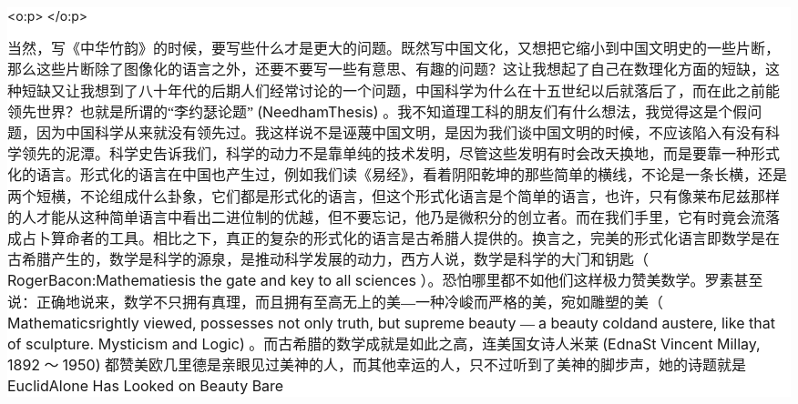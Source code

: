    <o:p>
   </o:p>
  </font>
 </p>
 <p class="MsoNormal">
  <o:p>
   <font size="3">
   </font>
  </o:p>
 </p>
 <p class="MsoNormal">
  <font size="3">
   <span lang="ZH-CN" style="font-family:宋体;mso-ascii-font-family:
Calibri;mso-ascii-theme-font:minor-latin;mso-fareast-font-family:宋体;mso-fareast-theme-font:
minor-fareast">
    当然，写《中华竹韵》的时候，要写些什么才是更大的问题。既然写中国文化，又想把它缩小到中国文明史的一些片断，那么这些片断除了图像化的语言之外，还要不要写一些有意思、有趣的问题？这让我想起了自己在数理化方面的短缺，这种短缺又让我想到了八十年代的后期人们经常讨论的一个问题，中国科学为什么在十五世纪以后就落后了，而在此之前能领先世界？也就是所谓的“李约瑟论题”
   </span>
   (NeedhamThesis)
   <span lang="ZH-CN" style="font-family:宋体;mso-ascii-font-family:Calibri;mso-ascii-theme-font:
minor-latin;mso-fareast-font-family:宋体;mso-fareast-theme-font:minor-fareast">
    。我不知道理工科的朋友们有什么想法，我觉得这是个假问题，因为中国科学从来就没有领先过。我这样说不是诬蔑中国文明，是因为我们谈中国文明的时候，不应该陷入有没有科学领先的泥潭。科学史告诉我们，科学的动力不是靠单纯的技术发明，尽管这些发明有时会改天换地，而是要靠一种形式化的语言。形式化的语言在中国也产生过，例如我们读《易经》，看着阴阳乾坤的那些简单的横线，不论是一条长横，还是两个短横，不论组成什么卦象，它们都是形式化的语言，但这个形式化语言是个简单的语言，也许，只有像莱布尼兹那样的人才能从这种简单语言中看出二进位制的优越，但不要忘记，他乃是微积分的创立者。而在我们手里，它有时竟会流落成占卜算命者的工具。相比之下，真正的复杂的形式化的语言是古希腊人提供的。换言之，完美的形式化语言即数学是在古希腊产生的，数学是科学的源泉，是推动科学发展的动力，西方人说，数学是科学的大门和钥匙（
   </span>
   RogerBacon:Mathematiesis
the gate and key to all sciences
   <span lang="ZH-CN" style="font-family:宋体;
mso-ascii-font-family:Calibri;mso-ascii-theme-font:minor-latin;mso-fareast-font-family:
宋体;mso-fareast-theme-font:minor-fareast">
    ）。恐怕哪里都不如他们这样极力赞美数学。罗素甚至说：正确地说来，数学不只拥有真理，而且拥有至高无上的美—一种冷峻而严格的美，宛如雕塑的美（
   </span>
   Mathematicsrightly
viewed, possesses not only truth, but supreme beauty
   <span lang="ZH-CN" style="font-family:宋体;mso-ascii-font-family:Calibri;mso-ascii-theme-font:minor-latin;
mso-fareast-font-family:宋体;mso-fareast-theme-font:minor-fareast">
    —
   </span>
   a
beauty coldand austere, like that of sculpture. Mysticism and Logic)
   <span lang="ZH-CN" style="font-family:宋体;mso-ascii-font-family:Calibri;mso-ascii-theme-font:
minor-latin;mso-fareast-font-family:宋体;mso-fareast-theme-font:minor-fareast">
    。而古希腊的数学成就是如此之高，连美国女诗人米莱
   </span>
   (EdnaSt
Vincent Millay, 1892
   <span lang="ZH-CN" style="font-family:宋体;mso-ascii-font-family:
Calibri;mso-ascii-theme-font:minor-latin;mso-fareast-font-family:宋体;mso-fareast-theme-font:
minor-fareast">
    ～
   </span>
   1950)
   <span lang="ZH-CN" style="font-family:宋体;mso-ascii-font-family:
Calibri;mso-ascii-theme-font:minor-latin;mso-fareast-font-family:宋体;mso-fareast-theme-font:
minor-fareast">
    都赞美欧几里德是亲眼见过美神的人，而其他幸运的人，只不过听到了美神的脚步声，她的诗题就是
   </span>
   EuclidAlone
Has Looked on Beauty Bare
   <span lang="ZH-CN" style="font-family:宋体;mso-ascii-font-family:
Calibri;mso-ascii-theme-font:minor-latin;mso-fareast-font-family:宋体;mso-fareast-theme-font:
minor-fareast">